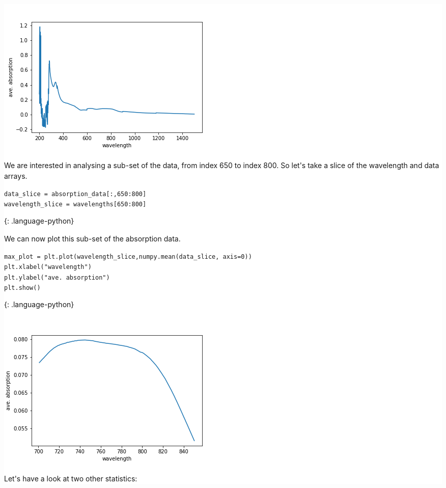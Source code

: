 ![Average Absorption with Labelled Axes](../fig/01-numpy_01b.png)

We are interested in analysing a sub-set of the data, from index 650 to index 800. 
So let's take a slice of the wavelength and data arrays.

~~~
data_slice = absorption_data[:,650:800]
wavelength_slice = wavelengths[650:800]
~~~
{: .language-python} 

We can now plot this sub-set of the absorption data.

~~~
max_plot = plt.plot(wavelength_slice,numpy.mean(data_slice, axis=0))
plt.xlabel("wavelength")
plt.ylabel("ave. absorption")
plt.show()
~~~
{: .language-python}

![Average Value Along Slice of the First Axis](../fig/01-numpy_01c.png)

Let's have a look at two other statistics:
